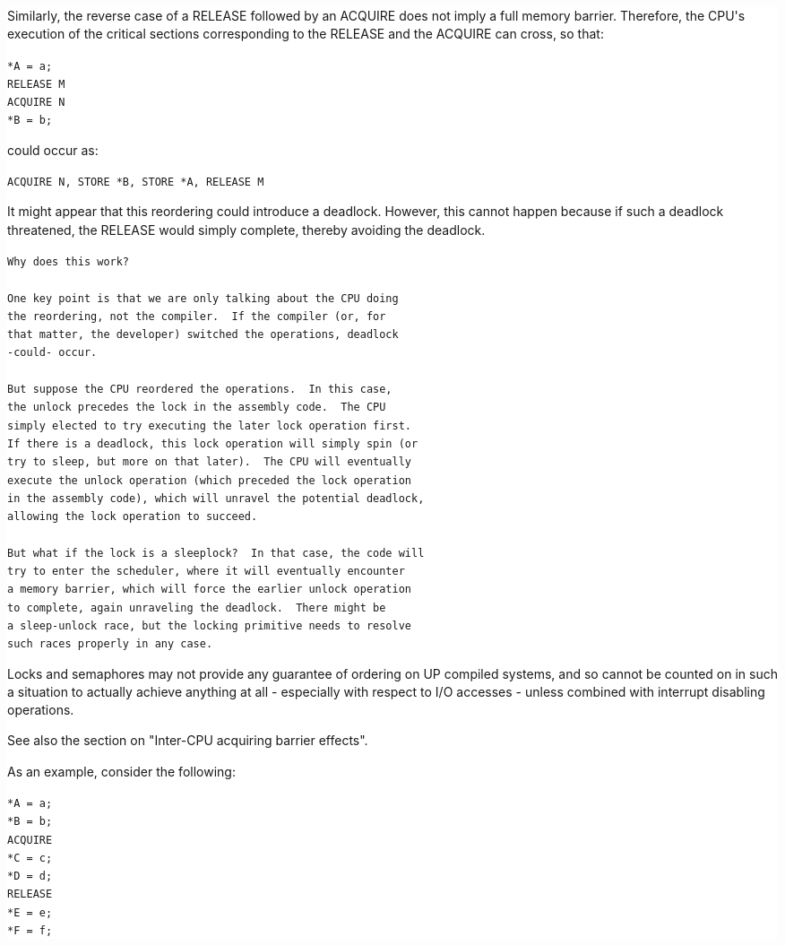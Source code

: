 Similarly, the reverse case of a RELEASE followed by an ACQUIRE does
not imply a full memory barrier.  Therefore, the CPU's execution of the
critical sections corresponding to the RELEASE and the ACQUIRE can cross,
so that:

	*A = a;
	RELEASE M
	ACQUIRE N
	*B = b;

could occur as:

	ACQUIRE N, STORE *B, STORE *A, RELEASE M

It might appear that this reordering could introduce a deadlock.
However, this cannot happen because if such a deadlock threatened,
the RELEASE would simply complete, thereby avoiding the deadlock.

	Why does this work?

	One key point is that we are only talking about the CPU doing
	the reordering, not the compiler.  If the compiler (or, for
	that matter, the developer) switched the operations, deadlock
	-could- occur.

	But suppose the CPU reordered the operations.  In this case,
	the unlock precedes the lock in the assembly code.  The CPU
	simply elected to try executing the later lock operation first.
	If there is a deadlock, this lock operation will simply spin (or
	try to sleep, but more on that later).	The CPU will eventually
	execute the unlock operation (which preceded the lock operation
	in the assembly code), which will unravel the potential deadlock,
	allowing the lock operation to succeed.

	But what if the lock is a sleeplock?  In that case, the code will
	try to enter the scheduler, where it will eventually encounter
	a memory barrier, which will force the earlier unlock operation
	to complete, again unraveling the deadlock.  There might be
	a sleep-unlock race, but the locking primitive needs to resolve
	such races properly in any case.

Locks and semaphores may not provide any guarantee of ordering on UP compiled
systems, and so cannot be counted on in such a situation to actually achieve
anything at all - especially with respect to I/O accesses - unless combined
with interrupt disabling operations.

See also the section on "Inter-CPU acquiring barrier effects".


As an example, consider the following:

	*A = a;
	*B = b;
	ACQUIRE
	*C = c;
	*D = d;
	RELEASE
	*E = e;
	*F = f;
